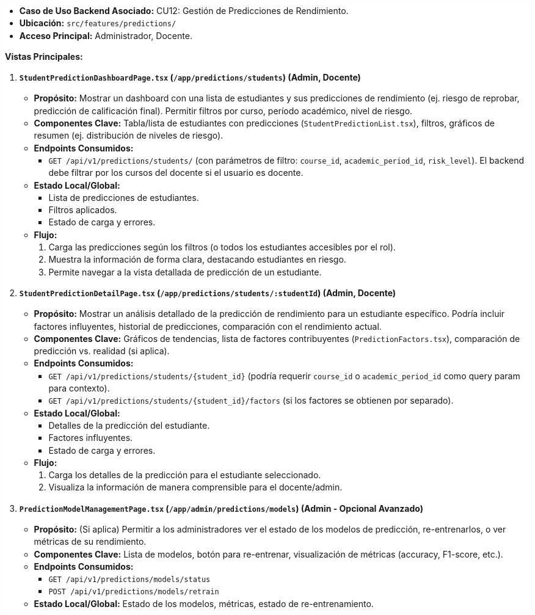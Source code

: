- **Caso de Uso Backend Asociado:** CU12: Gestión de Predicciones de Rendimiento.
- **Ubicación:** `src/features/predictions/`
- **Acceso Principal:** Administrador, Docente.

**Vistas Principales:**

1.  **`StudentPredictionDashboardPage.tsx` (`/app/predictions/students`) (Admin, Docente)**
    -   **Propósito:** Mostrar un dashboard con una lista de estudiantes y sus predicciones de rendimiento (ej. riesgo de reprobar, predicción de calificación final). Permitir filtros por curso, período académico, nivel de riesgo.
    -   **Componentes Clave:** Tabla/lista de estudiantes con predicciones (`StudentPredictionList.tsx`), filtros, gráficos de resumen (ej. distribución de niveles de riesgo).
    -   **Endpoints Consumidos:**
        -   `GET /api/v1/predictions/students/` (con parámetros de filtro: `course_id`, `academic_period_id`, `risk_level`). El backend debe filtrar por los cursos del docente si el usuario es docente.
    -   **Estado Local/Global:**
        -   Lista de predicciones de estudiantes.
        -   Filtros aplicados.
        -   Estado de carga y errores.
    -   **Flujo:**
        1.  Carga las predicciones según los filtros (o todos los estudiantes accesibles por el rol).
        2.  Muestra la información de forma clara, destacando estudiantes en riesgo.
        3.  Permite navegar a la vista detallada de predicción de un estudiante.

2.  **`StudentPredictionDetailPage.tsx` (`/app/predictions/students/:studentId`) (Admin, Docente)**
    -   **Propósito:** Mostrar un análisis detallado de la predicción de rendimiento para un estudiante específico. Podría incluir factores influyentes, historial de predicciones, comparación con el rendimiento actual.
    -   **Componentes Clave:** Gráficos de tendencias, lista de factores contribuyentes (`PredictionFactors.tsx`), comparación de predicción vs. realidad (si aplica).
    -   **Endpoints Consumidos:**
        -   `GET /api/v1/predictions/students/{student_id}` (podría requerir `course_id` o `academic_period_id` como query param para contexto).
        -   `GET /api/v1/predictions/students/{student_id}/factors` (si los factores se obtienen por separado).
    -   **Estado Local/Global:**
        -   Detalles de la predicción del estudiante.
        -   Factores influyentes.
        -   Estado de carga y errores.
    -   **Flujo:**
        1.  Carga los detalles de la predicción para el estudiante seleccionado.
        2.  Visualiza la información de manera comprensible para el docente/admin.

3.  **`PredictionModelManagementPage.tsx` (`/app/admin/predictions/models`) (Admin - Opcional Avanzado)**
    -   **Propósito:** (Si aplica) Permitir a los administradores ver el estado de los modelos de predicción, re-entrenarlos, o ver métricas de su rendimiento.
    -   **Componentes Clave:** Lista de modelos, botón para re-entrenar, visualización de métricas (accuracy, F1-score, etc.).
    -   **Endpoints Consumidos:**
        -   `GET /api/v1/predictions/models/status`
        -   `POST /api/v1/predictions/models/retrain`
    -   **Estado Local/Global:** Estado de los modelos, métricas, estado de re-entrenamiento.
